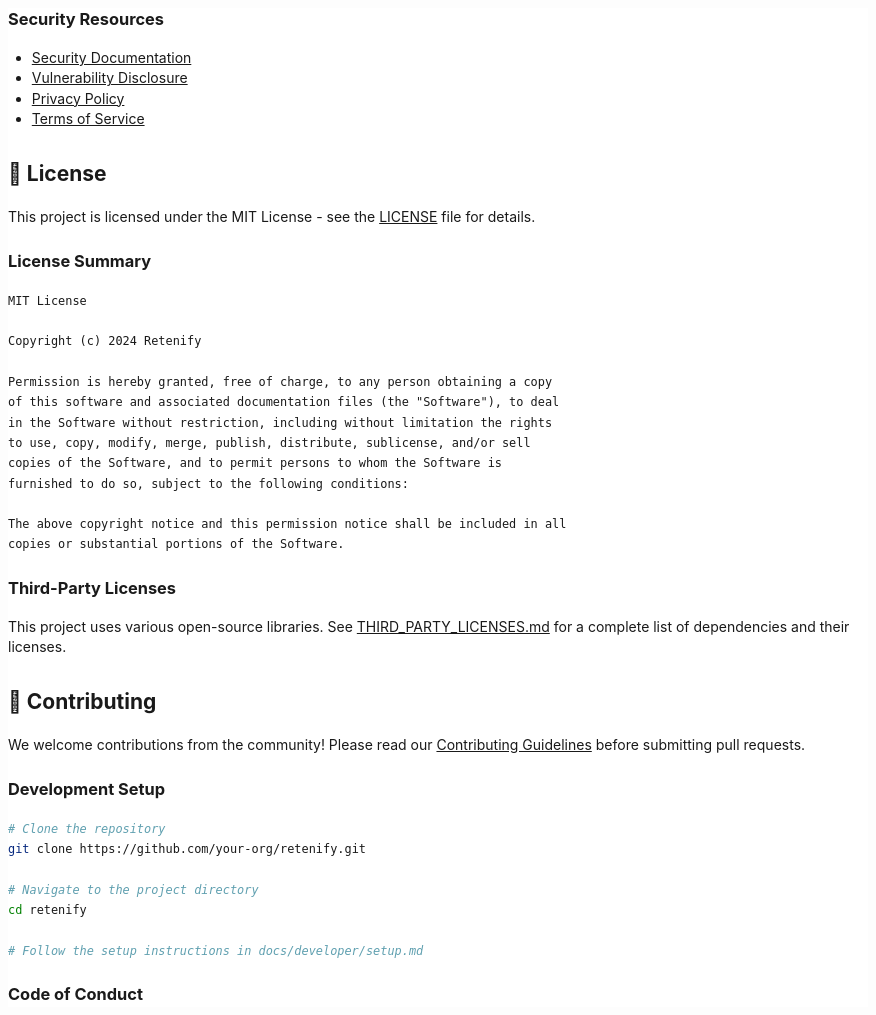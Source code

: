### Security Resources

- [Security Documentation](./docs/security/README.md)
- [Vulnerability Disclosure](./SECURITY.md)
- [Privacy Policy](https://retenify.com/privacy)
- [Terms of Service](https://retenify.com/terms)

## 📄 License

This project is licensed under the MIT License - see the [LICENSE](./LICENSE) file for details.

### License Summary

```
MIT License

Copyright (c) 2024 Retenify

Permission is hereby granted, free of charge, to any person obtaining a copy
of this software and associated documentation files (the "Software"), to deal
in the Software without restriction, including without limitation the rights
to use, copy, modify, merge, publish, distribute, sublicense, and/or sell
copies of the Software, and to permit persons to whom the Software is
furnished to do so, subject to the following conditions:

The above copyright notice and this permission notice shall be included in all
copies or substantial portions of the Software.
```

### Third-Party Licenses

This project uses various open-source libraries. See [THIRD_PARTY_LICENSES.md](./THIRD_PARTY_LICENSES.md) for a complete list of dependencies and their licenses.

## 🤝 Contributing

We welcome contributions from the community! Please read our [Contributing Guidelines](./CONTRIBUTING.md) before submitting pull requests.

### Development Setup

```bash
# Clone the repository
git clone https://github.com/your-org/retenify.git

# Navigate to the project directory
cd retenify

# Follow the setup instructions in docs/developer/setup.md
```

### Code of Conduct
